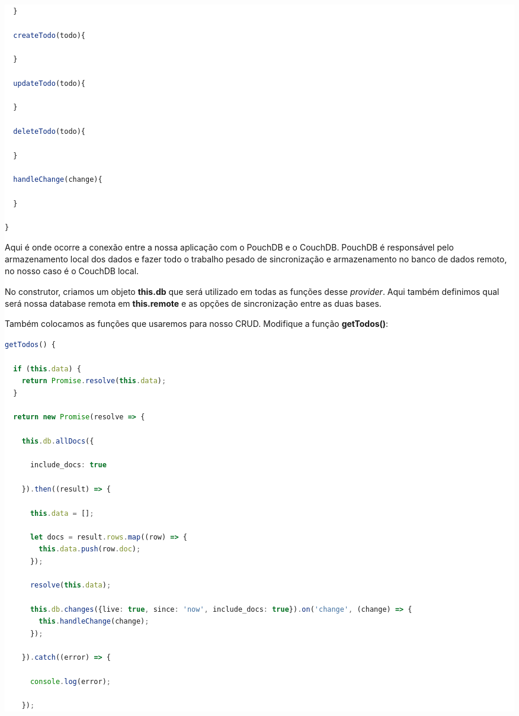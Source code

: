 ```typescript
  }
 
  createTodo(todo){

  }
 
  updateTodo(todo){

  }
 
  deleteTodo(todo){

  }
 
  handleChange(change){
    
  }

}
```

Aqui é onde ocorre a conexão entre a nossa aplicação com o PouchDB e o CouchDB.
PouchDB é responsável pelo armazenamento local dos dados e fazer todo o trabalho
pesado de sincronização e armazenamento no banco de dados remoto, no nosso caso é
o CouchDB local.

No construtor, criamos um objeto **this.db** que será utilizado em todas as funções
desse _provider_. Aqui também definimos qual será nossa database remota em
**this.remote** e as opções de sincronização entre as duas bases.

Também colocamos as funções que usaremos para nosso CRUD.
Modifique a função **getTodos()**:

```typescript
getTodos() {
 
  if (this.data) {
    return Promise.resolve(this.data);
  }
 
  return new Promise(resolve => {
 
    this.db.allDocs({
 
      include_docs: true
 
    }).then((result) => {
 
      this.data = [];
 
      let docs = result.rows.map((row) => {
        this.data.push(row.doc);
      });
 
      resolve(this.data);
 
      this.db.changes({live: true, since: 'now', include_docs: true}).on('change', (change) => {
        this.handleChange(change);
      });
 
    }).catch((error) => {
 
      console.log(error);
 
    }); 
```